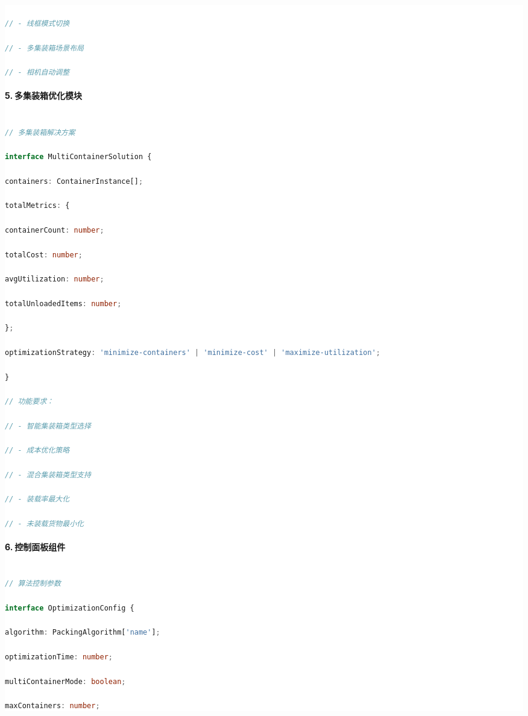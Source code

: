 ```typescript

// - 线框模式切换

// - 多集装箱场景布局

// - 相机自动调整

```

#### 5. 多集装箱优化模块

```typescript

// 多集装箱解决方案

interface MultiContainerSolution {

containers: ContainerInstance[];

totalMetrics: {

containerCount: number;

totalCost: number;

avgUtilization: number;

totalUnloadedItems: number;

};

optimizationStrategy: 'minimize-containers' | 'minimize-cost' | 'maximize-utilization';

}

// 功能要求：

// - 智能集装箱类型选择

// - 成本优化策略

// - 混合集装箱类型支持

// - 装载率最大化

// - 未装载货物最小化

```

#### 6. 控制面板组件

```typescript

// 算法控制参数

interface OptimizationConfig {

algorithm: PackingAlgorithm['name'];

optimizationTime: number;

multiContainerMode: boolean;

maxContainers: number;

```